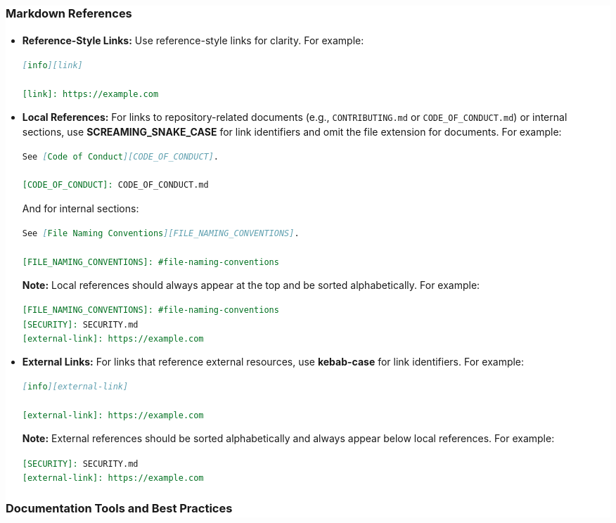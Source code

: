 ### Markdown References

- **Reference-Style Links:** Use reference-style links for clarity. For example:

  ```markdown
  [info][link]

  [link]: https://example.com
  ```

- **Local References:** For links to repository-related documents (e.g., `CONTRIBUTING.md` or `CODE_OF_CONDUCT.md`) or
  internal sections, use **SCREAMING_SNAKE_CASE** for link identifiers and omit the file extension for documents. For
  example:

  ```markdown
  See [Code of Conduct][CODE_OF_CONDUCT].

  [CODE_OF_CONDUCT]: CODE_OF_CONDUCT.md
  ```

  And for internal sections:

  ```markdown
  See [File Naming Conventions][FILE_NAMING_CONVENTIONS].

  [FILE_NAMING_CONVENTIONS]: #file-naming-conventions
  ```

  **Note:** Local references should always appear at the top and be sorted alphabetically. For example:

  ```markdown
  [FILE_NAMING_CONVENTIONS]: #file-naming-conventions
  [SECURITY]: SECURITY.md
  [external-link]: https://example.com
  ```

- **External Links:** For links that reference external resources, use **kebab-case** for link identifiers. For example:

  ```markdown
  [info][external-link]

  [external-link]: https://example.com
  ```

  **Note:** External references should be sorted alphabetically and always appear below local references. For example:

  ```markdown
  [SECURITY]: SECURITY.md
  [external-link]: https://example.com
  ```

### Documentation Tools and Best Practices


[COMMENTS-AND-DOCUMENTATION]: #comments-and-documentation
[CONTRIBUTING]: CONTRIBUTING.md
[LICENSE]: LICENSE
[SCOPE]: #scope
[discussions]: https://github.com/Jekwwer/python-workspace/discussions
[evgenii-shiliaev-github]: https://github.com/Jekwwer
[evgenii.shiliaev@jekwwer.com]: mailto:evgenii.shiliaev@jekwwer.com
[issues]: https://github.com/Jekwwer/python-workspace/issues
[jekwwer-markdown-docs-kit-license]: https://github.com/Jekwwer/markdown-docs-kit/blob/main/LICENSE